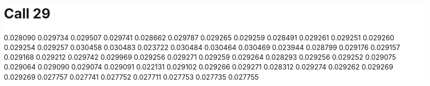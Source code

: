 # Call 29
0.028090
0.029734
0.029507
0.029741
0.028662
0.029787
0.029265
0.029259
0.028491
0.029261
0.029251
0.029260
0.029254
0.029257
0.030458
0.030483
0.023722
0.030484
0.030464
0.030469
0.023944
0.028799
0.029176
0.029157
0.029168
0.029212
0.029742
0.029969
0.029256
0.029271
0.029259
0.029264
0.028293
0.029256
0.029252
0.029075
0.029064
0.029090
0.029074
0.029091
0.022131
0.029102
0.029266
0.029271
0.028312
0.029274
0.029262
0.029269
0.029269
0.027757
0.027741
0.027752
0.027711
0.027753
0.027735
0.027755
